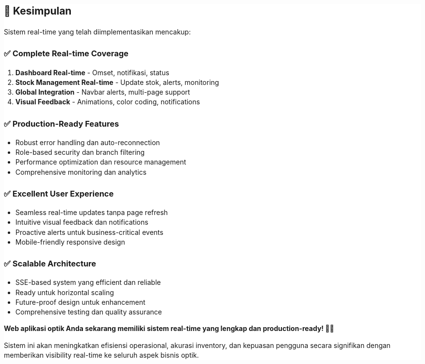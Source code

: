 ## 🎉 Kesimpulan

Sistem real-time yang telah diimplementasikan mencakup:

### ✅ **Complete Real-time Coverage**

1. **Dashboard Real-time** - Omset, notifikasi, status
2. **Stock Management Real-time** - Update stok, alerts, monitoring
3. **Global Integration** - Navbar alerts, multi-page support
4. **Visual Feedback** - Animations, color coding, notifications

### ✅ **Production-Ready Features**

-   Robust error handling dan auto-reconnection
-   Role-based security dan branch filtering
-   Performance optimization dan resource management
-   Comprehensive monitoring dan analytics

### ✅ **Excellent User Experience**

-   Seamless real-time updates tanpa page refresh
-   Intuitive visual feedback dan notifications
-   Proactive alerts untuk business-critical events
-   Mobile-friendly responsive design

### ✅ **Scalable Architecture**

-   SSE-based system yang efficient dan reliable
-   Ready untuk horizontal scaling
-   Future-proof design untuk enhancement
-   Comprehensive testing dan quality assurance

**Web aplikasi optik Anda sekarang memiliki sistem real-time yang lengkap dan production-ready! 🎯🚀**

Sistem ini akan meningkatkan efisiensi operasional, akurasi inventory, dan kepuasan pengguna secara signifikan dengan memberikan visibility real-time ke seluruh aspek bisnis optik.
